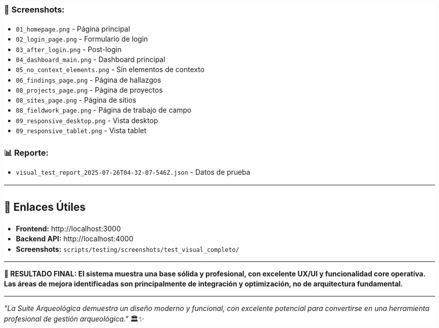 ### 📸 **Screenshots:**
- `01_homepage.png` - Página principal
- `02_login_page.png` - Formulario de login
- `03_after_login.png` - Post-login
- `04_dashboard_main.png` - Dashboard principal
- `05_no_context_elements.png` - Sin elementos de contexto
- `06_findings_page.png` - Página de hallazgos
- `08_projects_page.png` - Página de proyectos
- `08_sites_page.png` - Página de sitios
- `08_fieldwork_page.png` - Página de trabajo de campo
- `09_responsive_desktop.png` - Vista desktop
- `09_responsive_tablet.png` - Vista tablet

### 📊 **Reporte:**
- `visual_test_report_2025-07-26T04-32-07-546Z.json` - Datos de prueba

---

## 🔗 Enlaces Útiles

- **Frontend:** http://localhost:3000
- **Backend API:** http://localhost:4000
- **Screenshots:** `scripts/testing/screenshots/test_visual_completo/`

---

**🎯 RESULTADO FINAL: El sistema muestra una base sólida y profesional, con excelente UX/UI y funcionalidad core operativa. Las áreas de mejora identificadas son principalmente de integración y optimización, no de arquitectura fundamental.**

---

*"La Suite Arqueológica demuestra un diseño moderno y funcional, con excelente potencial para convertirse en una herramienta profesional de gestión arqueológica."* 🏛️✨ 